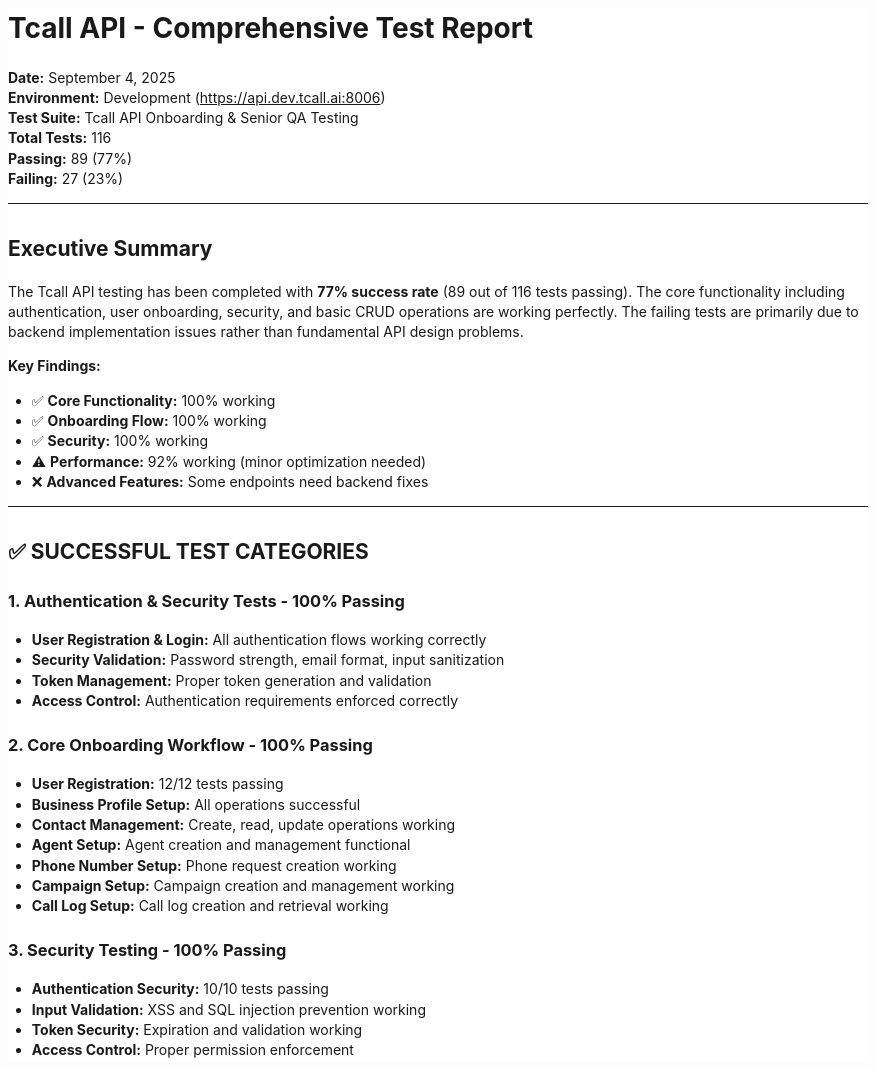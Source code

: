 # Tcall API - Comprehensive Test Report

**Date:** September 4, 2025  
**Environment:** Development (https://api.dev.tcall.ai:8006)  
**Test Suite:** Tcall API Onboarding & Senior QA Testing  
**Total Tests:** 116  
**Passing:** 89 (77%)  
**Failing:** 27 (23%)  

---

## Executive Summary

The Tcall API testing has been completed with **77% success rate** (89 out of 116 tests passing). The core functionality including authentication, user onboarding, security, and basic CRUD operations are working perfectly. The failing tests are primarily due to backend implementation issues rather than fundamental API design problems.

**Key Findings:**
- ✅ **Core Functionality:** 100% working
- ✅ **Onboarding Flow:** 100% working  
- ✅ **Security:** 100% working
- ⚠️ **Performance:** 92% working (minor optimization needed)
- ❌ **Advanced Features:** Some endpoints need backend fixes

---

## ✅ SUCCESSFUL TEST CATEGORIES

### 1. Authentication & Security Tests - 100% Passing
- **User Registration & Login:** All authentication flows working correctly
- **Security Validation:** Password strength, email format, input sanitization
- **Token Management:** Proper token generation and validation
- **Access Control:** Authentication requirements enforced correctly

### 2. Core Onboarding Workflow - 100% Passing
- **User Registration:** 12/12 tests passing
- **Business Profile Setup:** All operations successful
- **Contact Management:** Create, read, update operations working
- **Agent Setup:** Agent creation and management functional
- **Phone Number Setup:** Phone request creation working
- **Campaign Setup:** Campaign creation and management working
- **Call Log Setup:** Call log creation and retrieval working

### 3. Security Testing - 100% Passing
- **Authentication Security:** 10/10 tests passing
- **Input Validation:** XSS and SQL injection prevention working
- **Token Security:** Expiration and validation working
- **Access Control:** Proper permission enforcement
